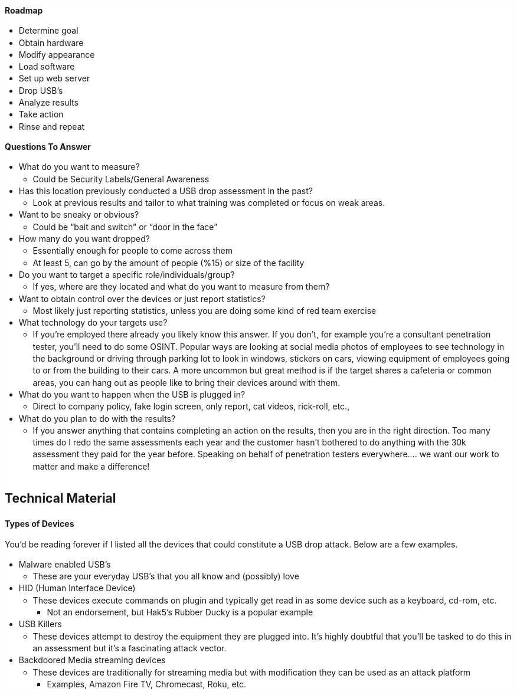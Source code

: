 **Roadmap**  
- Determine goal
- Obtain hardware
- Modify appearance
- Load software
- Set up web server
- Drop USB’s
- Analyze results
- Take action
- Rinse and repeat  

**Questions To Answer**  
- What do you want to measure?
  - Could be Security Labels/General Awareness
- Has this location previously conducted a USB drop assessment in the past?
  - Look at previous results and tailor to what training was completed or focus on weak areas.
- Want to be sneaky or obvious?
  - Could be “bait and switch” or “door in the face”
- How many do you want dropped?
  - Essentially enough for people to come across them
  - At least 5, can go by the amount of people (%15) or size of the facility
- Do you want to target a specific role/individuals/group?
  - If yes, where are they located and what do you want to measure from them?
- Want to obtain control over the devices or just report statistics?
  - Most likely just reporting statistics, unless you are doing some kind of red team exercise
- What technology do your targets use?
  - If you’re employed there already you likely know this answer. If you don’t, for example you’re a consultant penetration tester, you’ll need to do some OSINT. Popular ways are looking at social media photos of employees to see technology in the background or driving through parking lot to look in windows, stickers on cars, viewing equipment of employees going to or from the building to their cars. A more uncommon but great method is if the target shares a cafeteria or common areas, you can hang out as people like to bring their devices around with them.
- What do you want to happen when the USB is plugged in?
  - Direct to company policy, fake login screen, only report, cat videos, rick-roll, etc.,
- What do you plan to do with the results?
  - If you answer anything that contains completing an action on the results, then you are in the right direction. Too many times do I redo the same assessments each year and the customer hasn’t bothered to do anything with the 30k assessment they paid for the year before. Speaking on behalf of penetration testers everywhere…. we want our work to matter and make a difference!  

## Technical Material  

**Types of Devices**  

You’d be reading forever if I listed all the devices that could constitute a USB drop attack. Below are a few examples.  

- Malware enabled USB’s
  - These are your everyday USB’s that you all know and (possibly) love
- HID (Human Interface Device)
  - These devices execute commands on plugin and typically get read in as some device such as a keyboard, cd-rom, etc.
    - Not an endorsement, but Hak5’s Rubber Ducky is a popular example
- USB Killers
  - These devices attempt to destroy the equipment they are plugged into. It’s highly doubtful that you’ll be tasked to do this in an assessment but it’s a fascinating attack vector.
- Backdoored Media streaming devices
  - These devices are traditionally for streaming media but with modification they can be used as an attack platform
    - Examples, Amazon Fire TV, Chromecast, Roku, etc.
